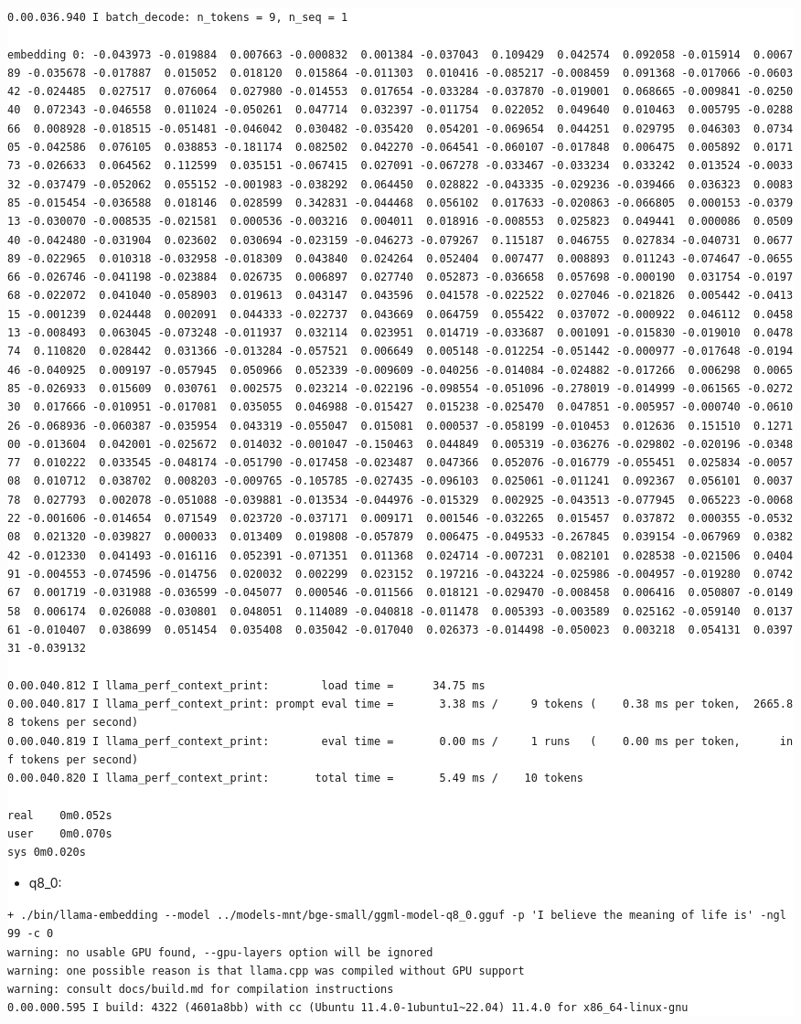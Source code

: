 ```
0.00.036.940 I batch_decode: n_tokens = 9, n_seq = 1

embedding 0: -0.043973 -0.019884  0.007663 -0.000832  0.001384 -0.037043  0.109429  0.042574  0.092058 -0.015914  0.006789 -0.035678 -0.017887  0.015052  0.018120  0.015864 -0.011303  0.010416 -0.085217 -0.008459  0.091368 -0.017066 -0.060342 -0.024485  0.027517  0.076064  0.027980 -0.014553  0.017654 -0.033284 -0.037870 -0.019001  0.068665 -0.009841 -0.025040  0.072343 -0.046558  0.011024 -0.050261  0.047714  0.032397 -0.011754  0.022052  0.049640  0.010463  0.005795 -0.028866  0.008928 -0.018515 -0.051481 -0.046042  0.030482 -0.035420  0.054201 -0.069654  0.044251  0.029795  0.046303  0.073405 -0.042586  0.076105  0.038853 -0.181174  0.082502  0.042270 -0.064541 -0.060107 -0.017848  0.006475  0.005892  0.017173 -0.026633  0.064562  0.112599  0.035151 -0.067415  0.027091 -0.067278 -0.033467 -0.033234  0.033242  0.013524 -0.003332 -0.037479 -0.052062  0.055152 -0.001983 -0.038292  0.064450  0.028822 -0.043335 -0.029236 -0.039466  0.036323  0.008385 -0.015454 -0.036588  0.018146  0.028599  0.342831 -0.044468  0.056102  0.017633 -0.020863 -0.066805  0.000153 -0.037913 -0.030070 -0.008535 -0.021581  0.000536 -0.003216  0.004011  0.018916 -0.008553  0.025823  0.049441  0.000086  0.050940 -0.042480 -0.031904  0.023602  0.030694 -0.023159 -0.046273 -0.079267  0.115187  0.046755  0.027834 -0.040731  0.067789 -0.022965  0.010318 -0.032958 -0.018309  0.043840  0.024264  0.052404  0.007477  0.008893  0.011243 -0.074647 -0.065566 -0.026746 -0.041198 -0.023884  0.026735  0.006897  0.027740  0.052873 -0.036658  0.057698 -0.000190  0.031754 -0.019768 -0.022072  0.041040 -0.058903  0.019613  0.043147  0.043596  0.041578 -0.022522  0.027046 -0.021826  0.005442 -0.041315 -0.001239  0.024448  0.002091  0.044333 -0.022737  0.043669  0.064759  0.055422  0.037072 -0.000922  0.046112  0.045813 -0.008493  0.063045 -0.073248 -0.011937  0.032114  0.023951  0.014719 -0.033687  0.001091 -0.015830 -0.019010  0.047874  0.110820  0.028442  0.031366 -0.013284 -0.057521  0.006649  0.005148 -0.012254 -0.051442 -0.000977 -0.017648 -0.019446 -0.040925  0.009197 -0.057945  0.050966  0.052339 -0.009609 -0.040256 -0.014084 -0.024882 -0.017266  0.006298  0.006585 -0.026933  0.015609  0.030761  0.002575  0.023214 -0.022196 -0.098554 -0.051096 -0.278019 -0.014999 -0.061565 -0.027230  0.017666 -0.010951 -0.017081  0.035055  0.046988 -0.015427  0.015238 -0.025470  0.047851 -0.005957 -0.000740 -0.061026 -0.068936 -0.060387 -0.035954  0.043319 -0.055047  0.015081  0.000537 -0.058199 -0.010453  0.012636  0.151510  0.127100 -0.013604  0.042001 -0.025672  0.014032 -0.001047 -0.150463  0.044849  0.005319 -0.036276 -0.029802 -0.020196 -0.034877  0.010222  0.033545 -0.048174 -0.051790 -0.017458 -0.023487  0.047366  0.052076 -0.016779 -0.055451  0.025834 -0.005708  0.010712  0.038702  0.008203 -0.009765 -0.105785 -0.027435 -0.096103  0.025061 -0.011241  0.092367  0.056101  0.003778  0.027793  0.002078 -0.051088 -0.039881 -0.013534 -0.044976 -0.015329  0.002925 -0.043513 -0.077945  0.065223 -0.006822 -0.001606 -0.014654  0.071549  0.023720 -0.037171  0.009171  0.001546 -0.032265  0.015457  0.037872  0.000355 -0.053208  0.021320 -0.039827  0.000033  0.013409  0.019808 -0.057879  0.006475 -0.049533 -0.267845  0.039154 -0.067969  0.038242 -0.012330  0.041493 -0.016116  0.052391 -0.071351  0.011368  0.024714 -0.007231  0.082101  0.028538 -0.021506  0.040491 -0.004553 -0.074596 -0.014756  0.020032  0.002299  0.023152  0.197216 -0.043224 -0.025986 -0.004957 -0.019280  0.074267  0.001719 -0.031988 -0.036599 -0.045077  0.000546 -0.011566  0.018121 -0.029470 -0.008458  0.006416  0.050807 -0.014958  0.006174  0.026088 -0.030801  0.048051  0.114089 -0.040818 -0.011478  0.005393 -0.003589  0.025162 -0.059140  0.013761 -0.010407  0.038699  0.051454  0.035408  0.035042 -0.017040  0.026373 -0.014498 -0.050023  0.003218  0.054131  0.039731 -0.039132 

0.00.040.812 I llama_perf_context_print:        load time =      34.75 ms
0.00.040.817 I llama_perf_context_print: prompt eval time =       3.38 ms /     9 tokens (    0.38 ms per token,  2665.88 tokens per second)
0.00.040.819 I llama_perf_context_print:        eval time =       0.00 ms /     1 runs   (    0.00 ms per token,      inf tokens per second)
0.00.040.820 I llama_perf_context_print:       total time =       5.49 ms /    10 tokens

real	0m0.052s
user	0m0.070s
sys	0m0.020s
```
- q8_0:
```
+ ./bin/llama-embedding --model ../models-mnt/bge-small/ggml-model-q8_0.gguf -p 'I believe the meaning of life is' -ngl 99 -c 0
warning: no usable GPU found, --gpu-layers option will be ignored
warning: one possible reason is that llama.cpp was compiled without GPU support
warning: consult docs/build.md for compilation instructions
0.00.000.595 I build: 4322 (4601a8bb) with cc (Ubuntu 11.4.0-1ubuntu1~22.04) 11.4.0 for x86_64-linux-gnu
```